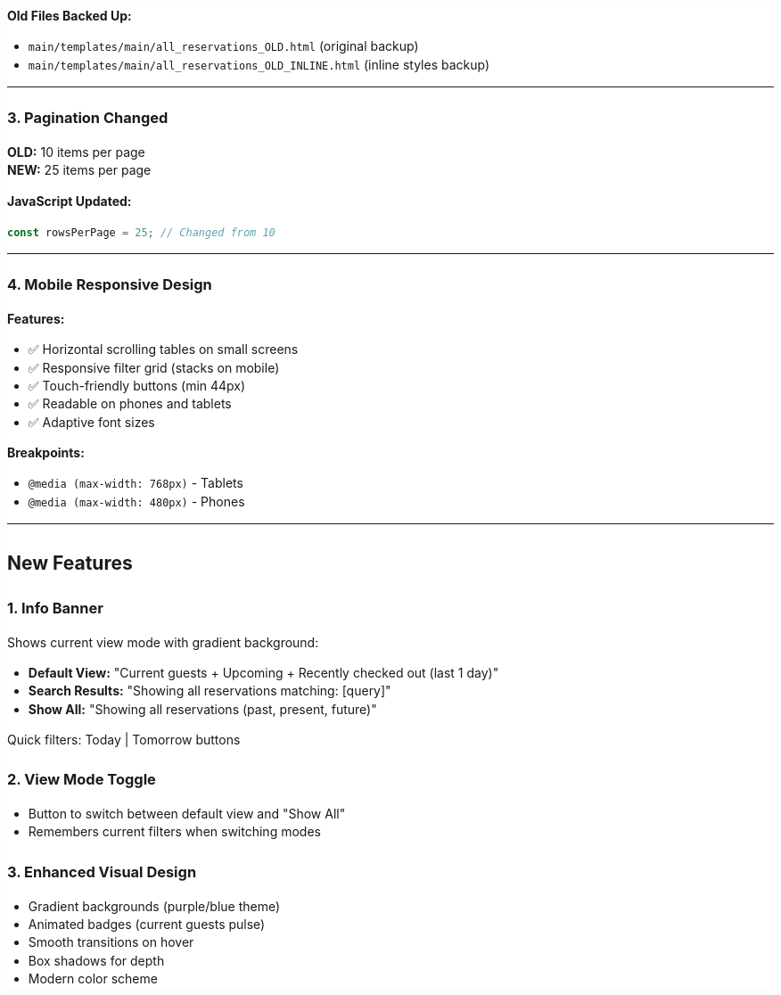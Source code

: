 **Old Files Backed Up:**
- `main/templates/main/all_reservations_OLD.html` (original backup)
- `main/templates/main/all_reservations_OLD_INLINE.html` (inline styles backup)

---

### 3. Pagination Changed

**OLD:** 10 items per page  
**NEW:** 25 items per page

**JavaScript Updated:**
```javascript
const rowsPerPage = 25; // Changed from 10
```

---

### 4. Mobile Responsive Design

**Features:**
- ✅ Horizontal scrolling tables on small screens
- ✅ Responsive filter grid (stacks on mobile)
- ✅ Touch-friendly buttons (min 44px)
- ✅ Readable on phones and tablets
- ✅ Adaptive font sizes

**Breakpoints:**
- `@media (max-width: 768px)` - Tablets
- `@media (max-width: 480px)` - Phones

---

## New Features

### 1. Info Banner
Shows current view mode with gradient background:
- **Default View:** "Current guests + Upcoming + Recently checked out (last 1 day)"
- **Search Results:** "Showing all reservations matching: [query]"
- **Show All:** "Showing all reservations (past, present, future)"

Quick filters: Today | Tomorrow buttons

### 2. View Mode Toggle
- Button to switch between default view and "Show All"
- Remembers current filters when switching modes

### 3. Enhanced Visual Design
- Gradient backgrounds (purple/blue theme)
- Animated badges (current guests pulse)
- Smooth transitions on hover
- Box shadows for depth
- Modern color scheme
